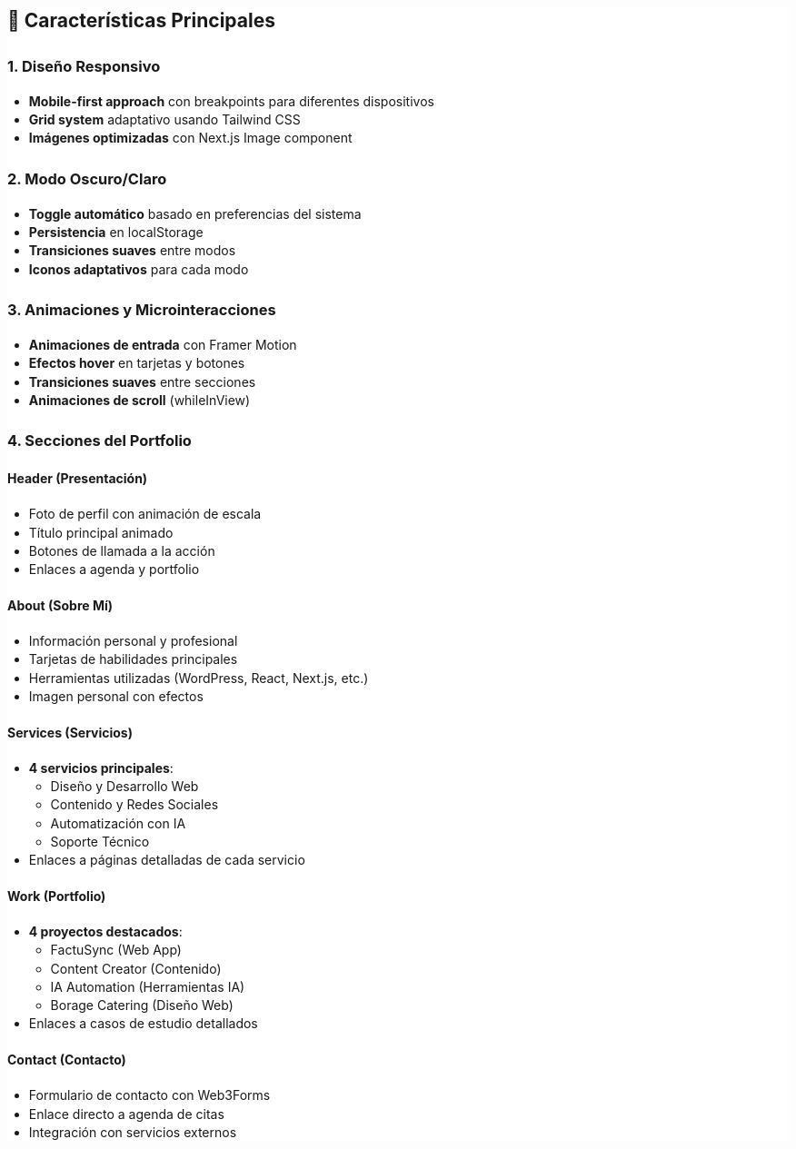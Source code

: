 ## 🎨 Características Principales

### **1. Diseño Responsivo**
- **Mobile-first approach** con breakpoints para diferentes dispositivos
- **Grid system** adaptativo usando Tailwind CSS
- **Imágenes optimizadas** con Next.js Image component

### **2. Modo Oscuro/Claro**
- **Toggle automático** basado en preferencias del sistema
- **Persistencia** en localStorage
- **Transiciones suaves** entre modos
- **Iconos adaptativos** para cada modo

### **3. Animaciones y Microinteracciones**
- **Animaciones de entrada** con Framer Motion
- **Efectos hover** en tarjetas y botones
- **Transiciones suaves** entre secciones
- **Animaciones de scroll** (whileInView)

### **4. Secciones del Portfolio**

#### **Header (Presentación)**
- Foto de perfil con animación de escala
- Título principal animado
- Botones de llamada a la acción
- Enlaces a agenda y portfolio

#### **About (Sobre Mí)**
- Información personal y profesional
- Tarjetas de habilidades principales
- Herramientas utilizadas (WordPress, React, Next.js, etc.)
- Imagen personal con efectos

#### **Services (Servicios)**
- **4 servicios principales**:
  - Diseño y Desarrollo Web
  - Contenido y Redes Sociales
  - Automatización con IA
  - Soporte Técnico
- Enlaces a páginas detalladas de cada servicio

#### **Work (Portfolio)**
- **4 proyectos destacados**:
  - FactuSync (Web App)
  - Content Creator (Contenido)
  - IA Automation (Herramientas IA)
  - Borage Catering (Diseño Web)
- Enlaces a casos de estudio detallados

#### **Contact (Contacto)**
- Formulario de contacto con Web3Forms
- Enlace directo a agenda de citas
- Integración con servicios externos
